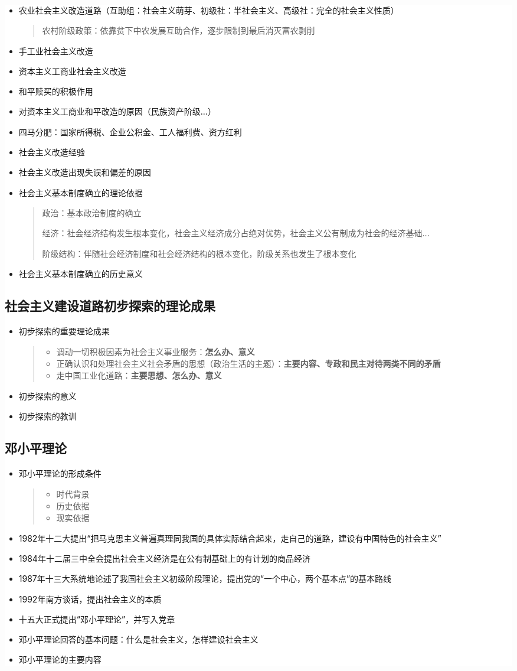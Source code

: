 - 农业社会主义改造道路（互助组：社会主义萌芽、初级社：半社会主义、高级社：完全的社会主义性质）

  > 农村阶级政策：依靠贫下中农发展互助合作，逐步限制到最后消灭富农剥削

- 手工业社会主义改造

- 资本主义工商业社会主义改造

- 和平赎买的积极作用

- 对资本主义工商业和平改造的原因（民族资产阶级...）

- 四马分肥：国家所得税、企业公积金、工人福利费、资方红利

- 社会主义改造经验

- 社会主义改造出现失误和偏差的原因

- 社会主义基本制度确立的理论依据

  > 政治：基本政治制度的确立
  >
  > 经济：社会经济结构发生根本变化，社会主义经济成分占绝对优势，社会主义公有制成为社会的经济基础...
  >
  > 阶级结构：伴随社会经济制度和社会经济结构的根本变化，阶级关系也发生了根本变化

- 社会主义基本制度确立的历史意义

## 社会主义建设道路初步探索的理论成果

- 初步探索的重要理论成果

  > - 调动一切积极因素为社会主义事业服务：**怎么办、意义**
  > - 正确认识和处理社会主义社会矛盾的思想（政治生活的主题）：**主要内容、专政和民主对待两类不同的矛盾**
  > - 走中国工业化道路：**主要思想、怎么办、意义**

- 初步探索的意义

- 初步探索的教训

## 邓小平理论

- 邓小平理论的形成条件

  > - 时代背景
  > - 历史依据
  > - 现实依据

- 1982年十二大提出“把马克思主义普遍真理同我国的具体实际结合起来，走自己的道路，建设有中国特色的社会主义”

- 1984年十二届三中全会提出社会主义经济是在公有制基础上的有计划的商品经济

- 1987年十三大系统地论述了我国社会主义初级阶段理论，提出党的“一个中心，两个基本点”的基本路线

- 1992年南方谈话，提出社会主义的本质

- 十五大正式提出“邓小平理论”，并写入党章

- 邓小平理论回答的基本问题：什么是社会主义，怎样建设社会主义

- 邓小平理论的主要内容
